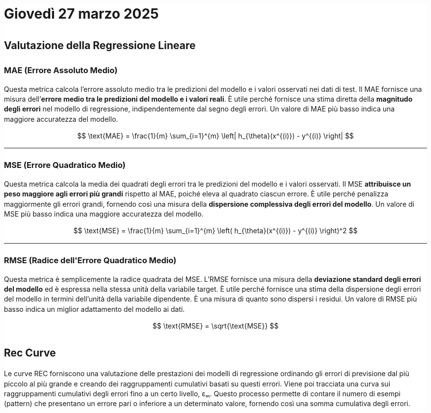 # Giovedì 27 marzo 2025

## Valutazione della Regressione Lineare


### MAE (Errore Assoluto Medio)

Questa metrica calcola l’errore assoluto medio tra le predizioni del modello e i valori osservati nei dati di test. Il MAE fornisce una misura dell’**errore medio tra le predizioni del modello e i valori reali**. È utile perché fornisce una stima diretta della **magnitudo degli errori** nel modello di regressione, indipendentemente dal segno degli errori. Un valore di MAE più basso indica una maggiore accuratezza del modello.

$$
\text{MAE} = \frac{1}{m} \sum_{i=1}^{m} \left| h_{\theta}(x^{(i)}) - y^{(i)} \right|
$$

---

### MSE (Errore Quadratico Medio)

Questa metrica calcola la media dei quadrati degli errori tra le predizioni del modello e i valori osservati. Il MSE **attribuisce un peso maggiore agli errori più grandi** rispetto al MAE, poiché eleva al quadrato ciascun errore. È utile perché penalizza maggiormente gli errori grandi, fornendo così una misura della **dispersione complessiva degli errori del modello**. Un valore di MSE più basso indica una maggiore accuratezza del modello.

$$
\text{MSE} = \frac{1}{m} \sum_{i=1}^{m} \left( h_{\theta}(x^{(i)}) - y^{(i)} \right)^2
$$

---

### RMSE (Radice dell'Errore Quadratico Medio)

Questa metrica è semplicemente la radice quadrata del MSE. L’RMSE fornisce una misura della **deviazione standard degli errori del modello** ed è espressa nella stessa unità della variabile target. È utile perché fornisce una stima della dispersione degli errori del modello in termini dell’unità della variabile dipendente. 
È una misura di quanto sono dispersi i residui.
Un valore di RMSE più basso indica un miglior adattamento del modello ai dati.

$$
\text{RMSE} = \sqrt{\text{MSE}}
$$

## Rec Curve

Le curve REC forniscono una valutazione delle prestazioni dei modelli di regressione ordinando gli errori di previsione dal più piccolo al più grande e creando dei raggruppamenti cumulativi basati su questi errori. Viene poi tracciata una curva sui raggruppamenti cumulativi degli errori fino a un certo livello, εₘ. Questo processo permette di contare il numero di esempi (pattern) che presentano un errore pari o inferiore a un determinato valore, fornendo così una somma cumulativa degli errori.
